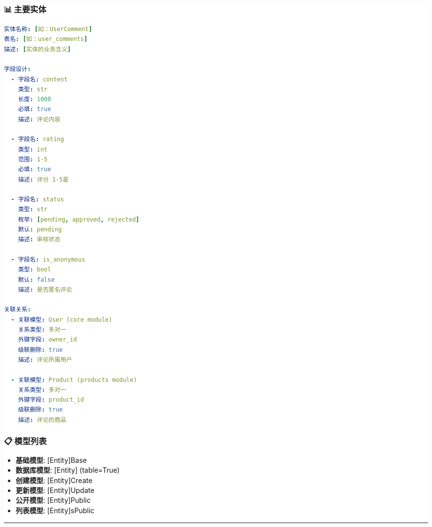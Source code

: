 ### 📊 主要实体
```yaml
实体名称: [如：UserComment]
表名: [如：user_comments]
描述: [实体的业务含义]

字段设计:
  - 字段名: content
    类型: str
    长度: 1000
    必填: true
    描述: 评论内容
    
  - 字段名: rating
    类型: int
    范围: 1-5
    必填: true
    描述: 评分 1-5星
    
  - 字段名: status
    类型: str
    枚举: [pending, approved, rejected]
    默认: pending
    描述: 审核状态
    
  - 字段名: is_anonymous
    类型: bool
    默认: false
    描述: 是否匿名评论

关联关系:
  - 关联模型: User (core module)
    关系类型: 多对一
    外键字段: owner_id
    级联删除: true
    描述: 评论所属用户
    
  - 关联模型: Product (products module)  
    关系类型: 多对一
    外键字段: product_id
    级联删除: true
    描述: 评论的商品
```

### 📋 模型列表
- **基础模型**: [Entity]Base
- **数据库模型**: [Entity] (table=True)
- **创建模型**: [Entity]Create
- **更新模型**: [Entity]Update
- **公开模型**: [Entity]Public
- **列表模型**: [Entity]sPublic

---